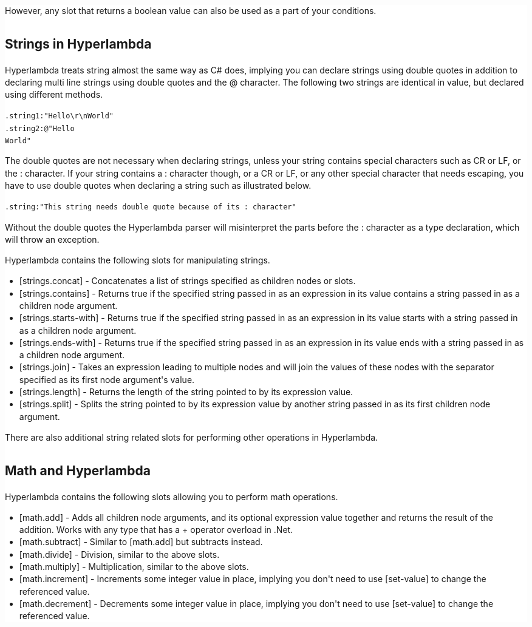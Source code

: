 However, any slot that returns a boolean value can also be used as a part of your conditions.

## Strings in Hyperlambda

Hyperlambda treats string almost the same way as C# does, implying you can declare strings using double quotes in addition to declaring multi line strings using double quotes and the @ character. The following two strings are identical in value, but declared using different methods.

```hyperlambda
.string1:"Hello\r\nWorld"
.string2:@"Hello
World"
```

The double quotes are not necessary when declaring strings, unless your string contains special characters such as CR or LF, or the : character. If your string contains a : character though, or a CR or LF, or any other special character that needs escaping, you have to use double quotes when declaring a string such as illustrated below.

```hyperlambda
.string:"This string needs double quote because of its : character"
```

Without the double quotes the Hyperlambda parser will misinterpret the parts before the : character as a type declaration, which will throw an exception.

Hyperlambda contains the following slots for manipulating strings.

* [strings.concat] - Concatenates a list of strings specified as children nodes or slots.
* [strings.contains] - Returns true if the specified string passed in as an expression in its value contains a string passed in as a children node argument.
* [strings.starts-with] - Returns true if the specified string passed in as an expression in its value starts with a string passed in as a children node argument.
* [strings.ends-with] - Returns true if the specified string passed in as an expression in its value ends with a string passed in as a children node argument.
* [strings.join] - Takes an expression leading to multiple nodes and will join the values of these nodes with the separator specified as its first node argument's value.
* [strings.length] - Returns the length of the string pointed to by its expression value.
* [strings.split] - Splits the string pointed to by its expression value by another string passed in as its first children node argument.

There are also additional string related slots for performing other operations in Hyperlambda.

## Math and Hyperlambda

Hyperlambda contains the following slots allowing you to perform math operations.

* [math.add] - Adds all children node arguments, and its optional expression value together and returns the result of the addition. Works with any type that has a + operator overload in .Net.
* [math.subtract] - Similar to [math.add] but subtracts instead.
* [math.divide] - Division, similar to the above slots.
* [math.multiply] - Multiplication, similar to the above slots.
* [math.increment] - Increments some integer value in place, implying you don't need to use [set-value] to change the referenced value.
* [math.decrement] - Decrements some integer value in place, implying you don't need to use [set-value] to change the referenced value.
